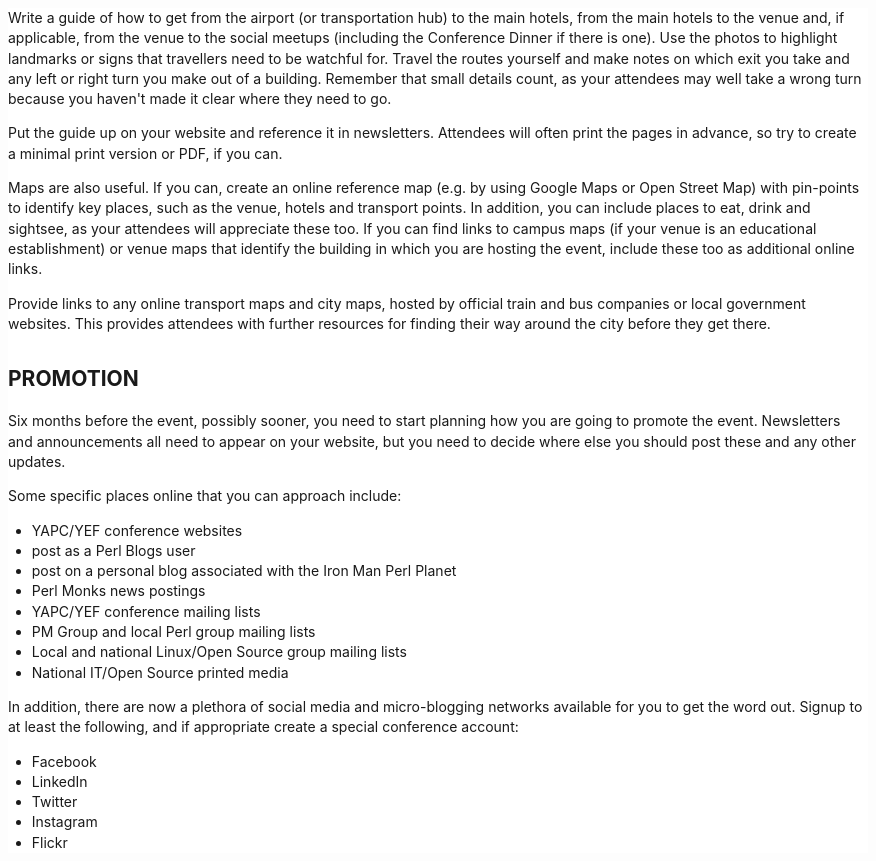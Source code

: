Write a guide of how to get from the airport (or transportation hub) to the main
hotels, from the main hotels to the venue and, if applicable, from the venue to
the social meetups (including the Conference Dinner if there is one). Use the
photos to highlight landmarks or signs that travellers need to be watchful for.
Travel the routes yourself and make notes on which exit you take and any left or
right turn you make out of a building. Remember that small details count, as
your attendees may well take a wrong turn because you haven't made it clear
where they need to go.

Put the guide up on your website and reference it in newsletters. Attendees will
often print the pages in advance, so try to create a minimal print version or
PDF, if you can.

Maps are also useful. If you can, create an online reference map (e.g. by using
Google Maps or Open Street Map) with pin-points to identify key places, such as
the venue, hotels and transport points. In addition, you can include places to
eat, drink and sightsee, as your attendees will appreciate these too. If you can
find links to campus maps (if your venue is an educational establishment) or
venue maps that identify the building in which you are hosting the event,
include these too as additional online links.

Provide links to any online transport maps and city maps, hosted by official
train and bus companies or local government websites. This provides attendees
with further resources for finding their way around the city before they get
there.

## PROMOTION

Six months before the event, possibly sooner, you need to start
planning how you are going to promote the event. Newsletters and announcements
all need to appear on your website, but you need to decide where else you should
post these and any other updates.

Some specific places online that you can approach include:

  * YAPC/YEF conference websites
  * post as a Perl Blogs user
  * post on a personal blog associated with the Iron Man Perl Planet
  * Perl Monks news postings
  * YAPC/YEF conference mailing lists
  * PM Group and local Perl group mailing lists
  * Local and national Linux/Open Source group mailing lists
  * National IT/Open Source printed media

In addition, there are now a plethora of social media and micro-blogging
networks available for you to get the word out. Signup to at least the
following, and if appropriate create a special conference account:

  * Facebook
  * LinkedIn
  * Twitter
  * Instagram
  * Flickr

